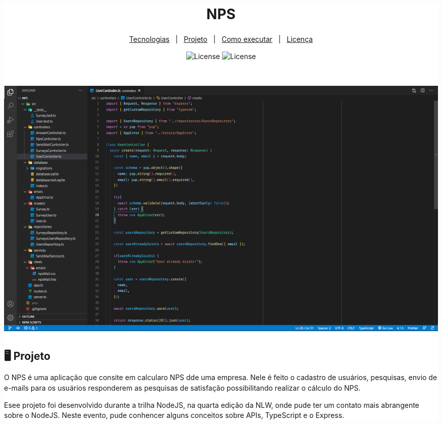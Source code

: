 <h1 align="center">NPS</h1>
<p align="center">
  <a href="#-Tecnologias">Tecnologias</a>&nbsp;&nbsp;&nbsp;|&nbsp;&nbsp;
  <a href="#-Projeto">Projeto</a>&nbsp;&nbsp;&nbsp;|&nbsp;&nbsp;
  <a href="#-como-executar">Como executar</a>&nbsp;&nbsp;&nbsp;|&nbsp;&nbsp;
  <a href="#-Licença">Licença</a>
</p>

<p align="center">
  <img alt="License" src="https://img.shields.io/apm/l/github?color=%234682b4&label=License&logo=License&logoColor=%234682b4">
  
  <img alt="License" src="https://img.shields.io/apm/l/github?color=%234682b4&label=NPS&logo=nps&logoColor=%234682b4">
</p>

 <br>
 
 <p align="center">
 <img alt="Code" src=".github/code.png" width="100%"/> 
 </p>
 
 ## 🖥️ Projeto
 
 O NPS é uma aplicação que consite em calcularo NPS dde uma empresa. Nele é feito o
 cadastro de usuários, pesquisas, envio de e-mails para os usuários responderem as 
 pesquisas de satisfação possibilitando realizar o cálculo do NPS.
 
 Esee projeto foi desenvolvido durante a trilha NodeJS, na quarta edição da NLW, onde 
 pude ter um contato mais abrangente sobre o NodeJS. Neste evento, pude conhencer alguns
 conceitos sobre APIs, TypeScript e o Express.
 
